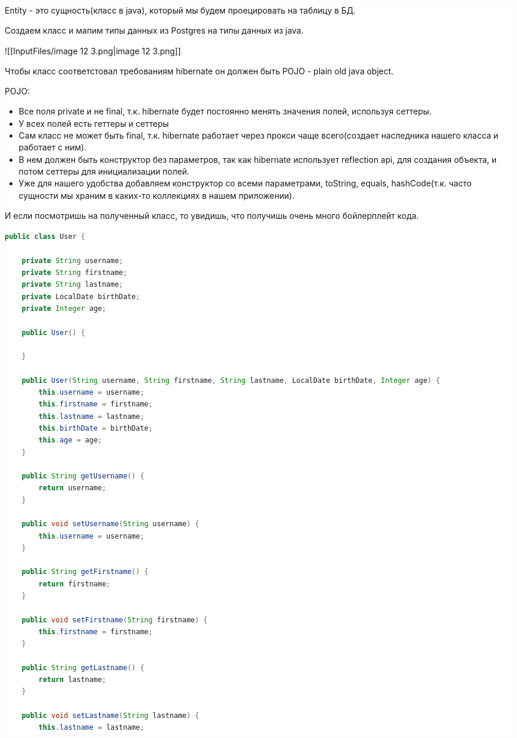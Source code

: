 Entity - это сущность(класс в java), который мы будем проецировать на таблицу в БД.

Создаем класс и мапим типы данных из Postgres на типы данных из java.

![[InputFiles/image 12 3.png|image 12 3.png]]

Чтобы класс соответстовал требованиям hibernate он должен быть POJO - plain old java object.

POJO:

- Все поля private и не final, т.к. hibernate будет постоянно менять значения полей, используя сеттеры.
- У всех полей есть геттеры и сеттеры
- Сам класс не может быть final, т.к. hibernate работает через прокси чаще всего(создает наследника нашего класса и работает с ним).
- В нем должен быть конструктор без параметров, так как hibernate использует reflection api, для создания объекта, и потом сеттеры для инициализации полей.
- Уже для нашего удобства добавляем конструктор со всеми параметрами, toString, equals, hashCode(т.к. часто сущности мы храним в каких-то коллекциях в нашем приложении).

И если посмотришь на полученный класс, то увидишь, что получишь очень много бойлерплейт кода.

```Java
public class User {

    private String username;
    private String firstname;
    private String lastname;
    private LocalDate birthDate;
    private Integer age;

    public User() {

    }

    public User(String username, String firstname, String lastname, LocalDate birthDate, Integer age) {
        this.username = username;
        this.firstname = firstname;
        this.lastname = lastname;
        this.birthDate = birthDate;
        this.age = age;
    }

    public String getUsername() {
        return username;
    }

    public void setUsername(String username) {
        this.username = username;
    }

    public String getFirstname() {
        return firstname;
    }

    public void setFirstname(String firstname) {
        this.firstname = firstname;
    }

    public String getLastname() {
        return lastname;
    }

    public void setLastname(String lastname) {
        this.lastname = lastname;
```